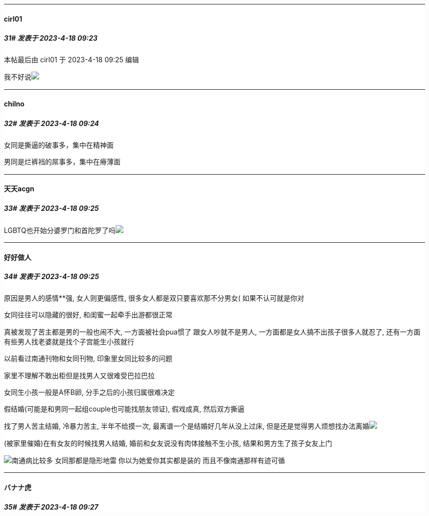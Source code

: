 
*****

####  cirl01  
##### 31#       发表于 2023-4-18 09:23

 本帖最后由 cirl01 于 2023-4-18 09:25 编辑 

我不好说<img src="https://static.saraba1st.com/image/smiley/face2017/214.gif" referrerpolicy="no-referrer">

*****

####  chilno  
##### 32#       发表于 2023-4-18 09:24

女同是撕逼的破事多，集中在精神面

男同是烂裤裆的屌事多，集中在瘠薄面

*****

####  天天acgn  
##### 33#       发表于 2023-4-18 09:25

LGBTQ也开始分婆罗门和首陀罗了吗<img src="https://static.saraba1st.com/image/smiley/face2017/067.png" referrerpolicy="no-referrer">

*****

####  好好做人  
##### 34#       发表于 2023-4-18 09:25

原因是男人的感情**强, 女人则更偏感性, 很多女人都是双只要喜欢那不分男女( 如果不认可就是你对

女同往往可以隐藏的很好, 和闺蜜一起牵手出游都很正常

真被发现了苦主都是男的一般也闹不大, 一方面被社会pua惯了 跟女人吵就不是男人, 一方面都是女人搞不出孩子很多人就忍了, 还有一方面有些男人找老婆就是找个子宫能生小孩就行

以前看过南通刊物和女同刊物, 印象里女同比较多的问题

家里不理解不敢出柜但是找男人又很难受巴拉巴拉

女同生小孩一般是A怀B卵, 分手之后的小孩归属很难决定

假结婚(可能是和男同一起组couple也可能找朋友领证), 假戏成真, 然后双方撕逼

找了男人苦主结婚, 冷暴力苦主, 半年不给摸一次, 最离谱一个是结婚好几年从没上过床, 但是还是觉得男人烦想找办法离婚<img src="https://static.saraba1st.com/image/smiley/face2017/004.gif" referrerpolicy="no-referrer">

(被家里催婚)在有女友的时候找男人结婚, 婚前和女友说没有肉体接触不生小孩, 结果和男方生了孩子女友上门

<img src="https://static.saraba1st.com/image/smiley/face2017/037.png" referrerpolicy="no-referrer">南通病比较多 女同那都是隐形地雷 你以为她爱你其实都是装的 而且不像南通那样有迹可循

*****

####  バナナ虎  
##### 35#       发表于 2023-4-18 09:27
